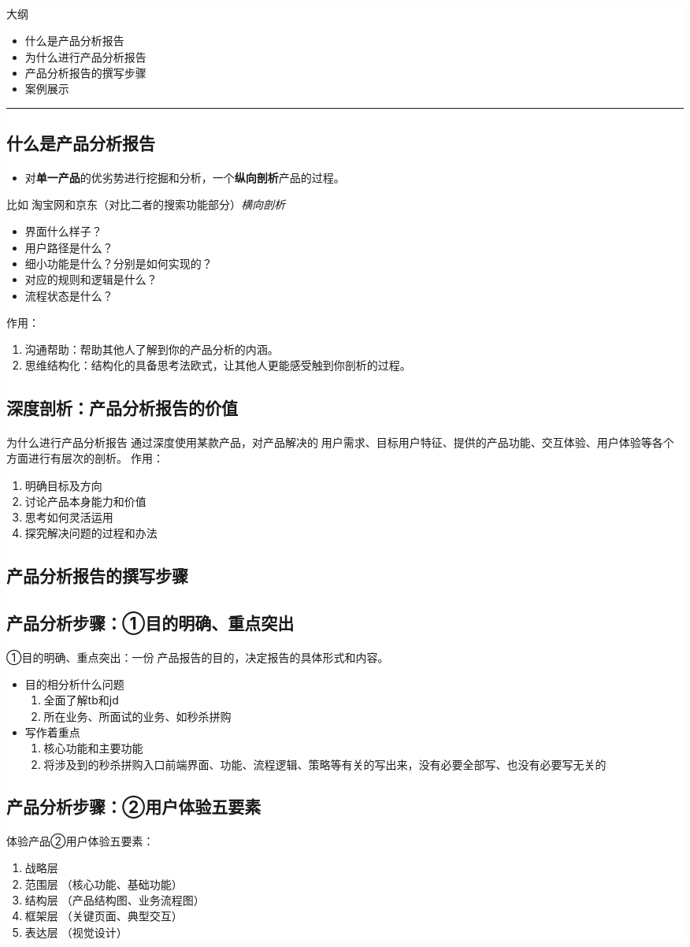 大纲
- 什么是产品分析报告
- 为什么进行产品分析报告
- 产品分析报告的撰写步骤
- 案例展示
---
## 什么是产品分析报告
- 对**单一产品**的优劣势进行挖掘和分析，一个**纵向剖析**产品的过程。

比如 淘宝网和京东（对比二者的搜索功能部分）*横向剖析*
- 界面什么样子？
- 用户路径是什么？
- 细小功能是什么？分别是如何实现的？
- 对应的规则和逻辑是什么？
- 流程状态是什么？

作用：
1. 沟通帮助：帮助其他人了解到你的产品分析的内涵。
2. 思维结构化：结构化的具备思考法欧式，让其他人更能感受触到你剖析的过程。

## 深度剖析：产品分析报告的价值
为什么进行产品分析报告
   通过深度使用某款产品，对产品解决的 用户需求、目标用户特征、提供的产品功能、交互体验、用户体验等各个方面进行有层次的剖析。
作用：
1. 明确目标及方向
2. 讨论产品本身能力和价值
3. 思考如何灵活运用
4. 探究解决问题的过程和办法

## 产品分析报告的撰写步骤

## 产品分析步骤：①目的明确、重点突出

①目的明确、重点突出：一份 产品报告的目的，决定报告的具体形式和内容。

- 目的相分析什么问题
  1. 全面了解tb和jd
  2. 所在业务、所面试的业务、如秒杀拼购
- 写作着重点
  1. 核心功能和主要功能 
  2. 将涉及到的秒杀拼购入口前端界面、功能、流程逻辑、策略等有关的写出来，没有必要全部写、也没有必要写无关的

## 产品分析步骤：②用户体验五要素
体验产品②用户体验五要素：
1. 战略层
2. 范围层 （核心功能、基础功能）
3. 结构层 （产品结构图、业务流程图）
4. 框架层 （关键页面、典型交互）
5. 表达层 （视觉设计）
